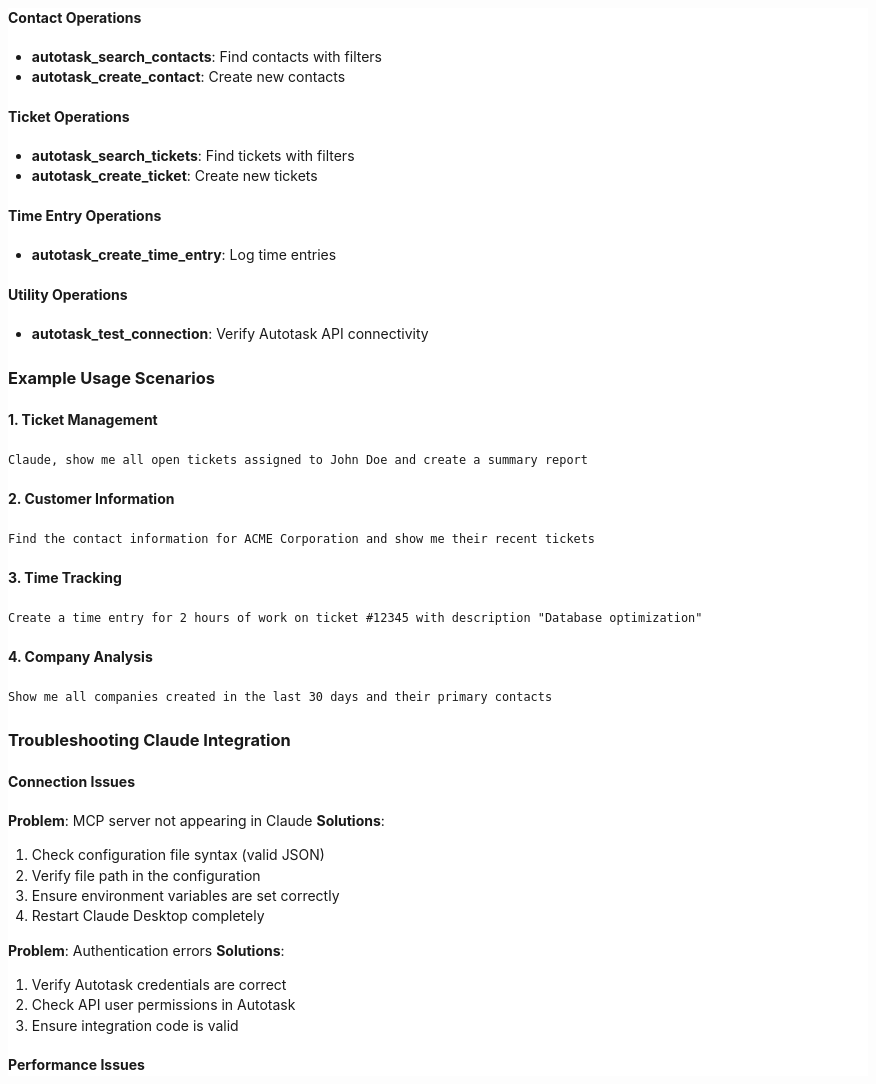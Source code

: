 #### Contact Operations
- **autotask_search_contacts**: Find contacts with filters
- **autotask_create_contact**: Create new contacts

#### Ticket Operations
- **autotask_search_tickets**: Find tickets with filters
- **autotask_create_ticket**: Create new tickets

#### Time Entry Operations
- **autotask_create_time_entry**: Log time entries

#### Utility Operations
- **autotask_test_connection**: Verify Autotask API connectivity

### Example Usage Scenarios

#### 1. Ticket Management
```
Claude, show me all open tickets assigned to John Doe and create a summary report
```

#### 2. Customer Information
```
Find the contact information for ACME Corporation and show me their recent tickets
```

#### 3. Time Tracking
```
Create a time entry for 2 hours of work on ticket #12345 with description "Database optimization"
```

#### 4. Company Analysis
```
Show me all companies created in the last 30 days and their primary contacts
```

### Troubleshooting Claude Integration

#### Connection Issues

**Problem**: MCP server not appearing in Claude
**Solutions**:
1. Check configuration file syntax (valid JSON)
2. Verify file path in the configuration
3. Ensure environment variables are set correctly
4. Restart Claude Desktop completely

**Problem**: Authentication errors
**Solutions**:
1. Verify Autotask credentials are correct
2. Check API user permissions in Autotask
3. Ensure integration code is valid

#### Performance Issues
